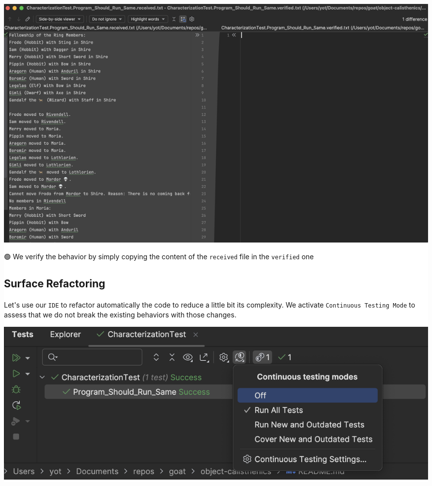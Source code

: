 ![First test run](img/first-run.png)

🟢 We verify the behavior by simply copying the content of the `received` file in the `verified` one

## Surface Refactoring
Let's use our `IDE` to refactor automatically the code to reduce a little bit its complexity.
We activate `Continuous Testing Mode` to assess that we do not break the existing behaviors with those changes.

![Activate Continuous Testing](img/continous-testing.png)
